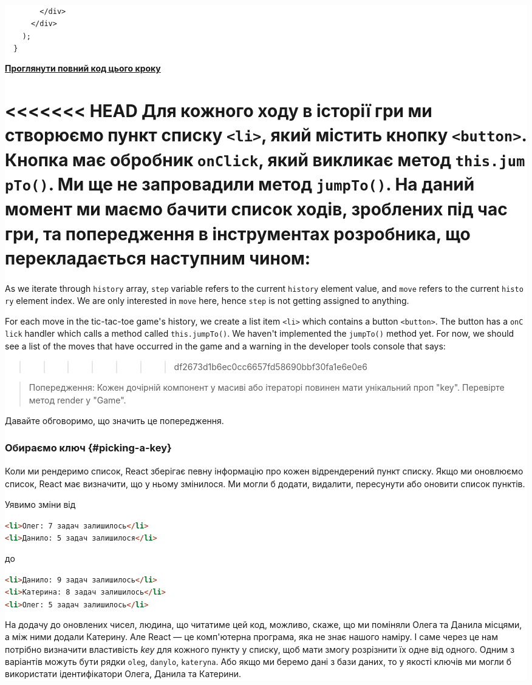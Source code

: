 ```javascript{6-15,34}
        </div>
      </div>
    );
  }
```

**[Проглянути повний код цього кроку](https://codepen.io/gaearon/pen/EmmGEa?editors=0010)**

<<<<<<< HEAD
Для кожного ходу в історії гри ми створюємо пункт списку `<li>`, який містить кнопку `<button>`. Кнопка має обробник `onClick`, який викликає метод `this.jumpTo()`. Ми ще не запровадили метод `jumpTo()`. На даний момент ми маємо бачити список ходів, зроблених під час гри, та попередження в інструментах розробника, що перекладається наступним чином:
=======
As we iterate through `history` array, `step` variable refers to the current `history` element value, and `move` refers to the current `history` element index. We are only interested in `move` here, hence `step` is not getting assigned to anything.

For each move in the tic-tac-toe game's history, we create a list item `<li>` which contains a button `<button>`. The button has a `onClick` handler which calls a method called `this.jumpTo()`. We haven't implemented the `jumpTo()` method yet. For now, we should see a list of the moves that have occurred in the game and a warning in the developer tools console that says:
>>>>>>> df2673d1b6ec0cc6657fd58690bbf30fa1e6e0e6

>  Попередження:
>  Кожен дочірній компонент у масиві або ітераторі повинен мати унікальний проп "key". Перевірте метод render у "Game".

Давайте обговоримо, що значить це попередження.

### Обираємо ключ {#picking-a-key}

Коли ми рендеримо список, React зберігає певну інформацію про кожен відрендерений пункт списку. Якщо ми оновлюємо список, React має визначити, що у ньому змінилося. Ми могли б додати, видалити, пересунути або оновити список пунктів.

Уявимо зміни від 

```html
<li>Олег: 7 задач залишилось</li>
<li>Данило: 5 задач залишилося</li>
```

до

```html
<li>Данило: 9 задач залишилось</li>
<li>Катерина: 8 задач залишилось</li>
<li>Олег: 5 задач залишилось</li>
```

На додачу до оновлених чисел, людина, що читатиме цей код, можливо, скаже, що ми поміняли Олега та Данила місцями, а між ними додали Катерину. Але React — це комп'ютерна програма, яка не знає нашого наміру. І саме через це нам потрібно визначити властивість *key* для кожного пункту у списку, щоб мати змогу розрізнити їх одне від одного. Одним з варіантів можуть бути рядки `oleg`, `danylo`, `kateryna`. Або якщо ми беремо дані з бази даних, то у якості ключів ми могли б використати ідентифікатори Олега, Данила та Катерини.
